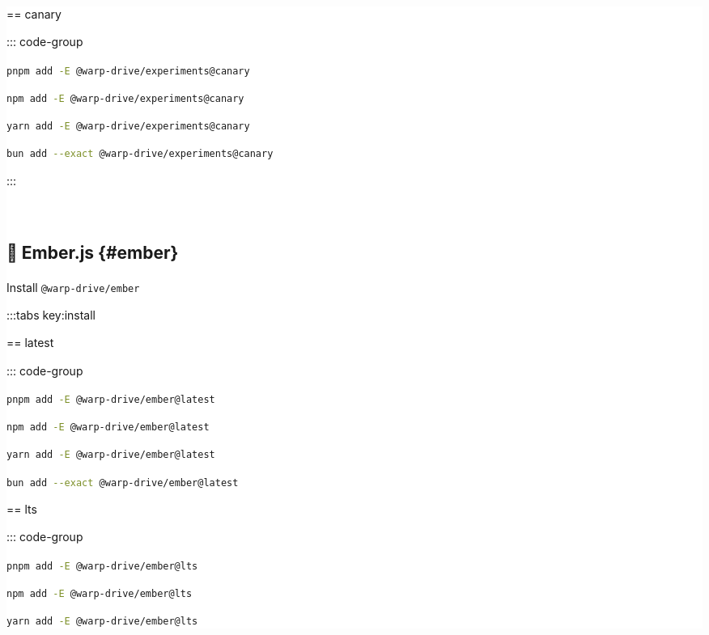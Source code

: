 == canary

::: code-group

```sh [pnpm]
pnpm add -E @warp-drive/experiments@canary
```

```sh [npm]
npm add -E @warp-drive/experiments@canary
```

```sh [yarn]
yarn add -E @warp-drive/experiments@canary
```

```sh [bun]
bun add --exact @warp-drive/experiments@canary
```

:::

<br>


## 🐹 Ember.js {#ember}

Install `@warp-drive/ember`

:::tabs key:install

== latest

::: code-group

```sh [pnpm]
pnpm add -E @warp-drive/ember@latest
```

```sh [npm]
npm add -E @warp-drive/ember@latest
```

```sh [yarn]
yarn add -E @warp-drive/ember@latest
```

```sh [bun]
bun add --exact @warp-drive/ember@latest
```

== lts

::: code-group

```sh [pnpm]
pnpm add -E @warp-drive/ember@lts
```

```sh [npm]
npm add -E @warp-drive/ember@lts
```

```sh [yarn]
yarn add -E @warp-drive/ember@lts
```
